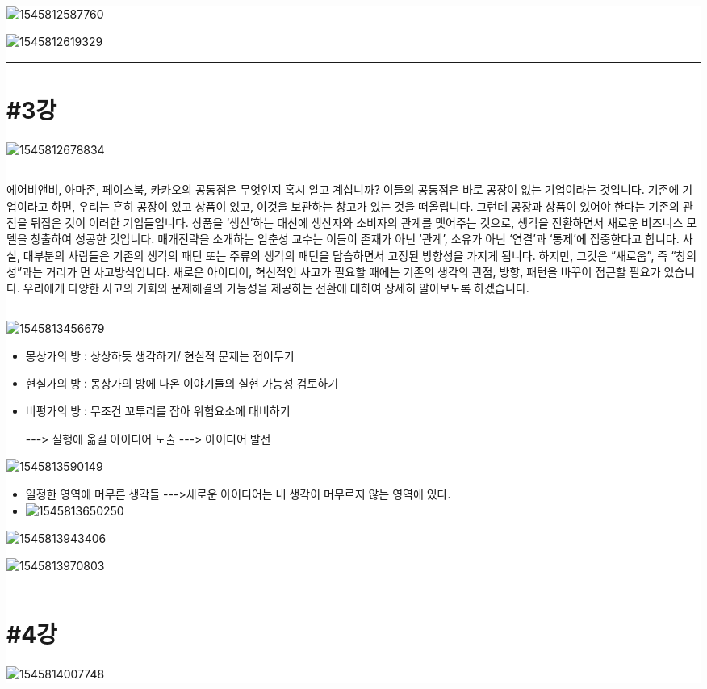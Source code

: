 
![1545812587760](C:\Users\student\AppData\Roaming\Typora\typora-user-images\1545812587760.png)

![1545812619329](C:\Users\student\AppData\Roaming\Typora\typora-user-images\1545812619329.png)

---

# #3강

![1545812678834](C:\Users\student\AppData\Roaming\Typora\typora-user-images\1545812678834.png)

---

에어비앤비, 아마존, 페이스북, 카카오의 공통점은 무엇인지 혹시 알고 계십니까? 이들의 공통점은 바로 공장이 없는 기업이라는 것입니다.
기존에 기업이라고 하면, 우리는 흔히 공장이 있고 상품이 있고, 이것을 보관하는 창고가 있는 것을 떠올립니다. 
그런데 공장과 상품이 있어야 한다는 기존의 관점을 뒤집은 것이 이러한 기업들입니다. 
상품을 ‘생산’하는 대신에 생산자와 소비자의 관계를 맺어주는 것으로, 생각을 전환하면서 새로운 비즈니스 모델을 창출하여 성공한 것입니다.
매개전략을 소개하는 임춘성 교수는 이들이 존재가 아닌 ‘관계’, 소유가 아닌 ‘연결’과 ‘통제’에 집중한다고 합니다.
사실, 대부분의 사람들은 기존의 생각의 패턴 또는 주류의 생각의 패턴을 답습하면서 고정된 방향성을 가지게 됩니다. 하지만, 그것은 “새로움”, 즉 “창의성”과는 거리가 먼 사고방식입니다. 
새로운 아이디어, 혁신적인 사고가 필요할 때에는 기존의 생각의 관점, 방향, 패턴을 바꾸어 접근할 필요가 있습니다. 
우리에게 다양한 사고의 기회와 문제해결의 가능성을 제공하는 전환에 대하여 상세히 알아보도록 하겠습니다.

---

![1545813456679](C:\Users\student\AppData\Roaming\Typora\typora-user-images\1545813456679.png)

* 몽상가의 방 : 상상하듯 생각하기/ 현실적 문제는 접어두기

* 현실가의 방 : 몽상가의 방에 나온 이야기들의 실현 가능성 검토하기

* 비평가의 방 : 무조건 꼬투리를 잡아 위험요소에 대비하기

  ---> 실행에 옮길 아이디어 도출 	---> 아이디어 발전


![1545813590149](C:\Users\student\AppData\Roaming\Typora\typora-user-images\1545813590149.png)



* 일정한 영역에 머무른 생각들 --->새로운 아이디어는 내 생각이 머무르지 않는 영역에 있다.
* ![1545813650250](C:\Users\student\AppData\Roaming\Typora\typora-user-images\1545813650250.png)

![1545813943406](C:\Users\student\AppData\Roaming\Typora\typora-user-images\1545813943406.png)

![1545813970803](C:\Users\student\AppData\Roaming\Typora\typora-user-images\1545813970803.png)



---

# #4강

![1545814007748](C:\Users\student\AppData\Roaming\Typora\typora-user-images\1545814007748.png)
